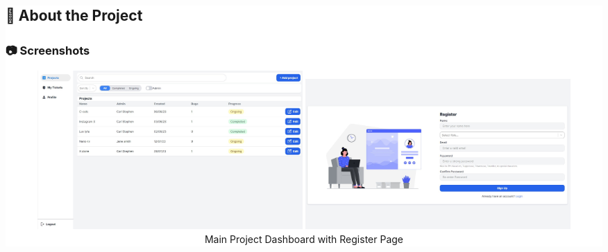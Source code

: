 

## :star2: About the Project



### :camera: Screenshots

<div align="center" styles="display:flex">
<figure>
  <img src="./assets/project.jpg" alt="screenshot" width="49%" />
  <img src="./assets/register 2.jpg" alt="screenshot" width="49%" />
  <figcaption>Main Project Dashboard with Register Page</figcaption>